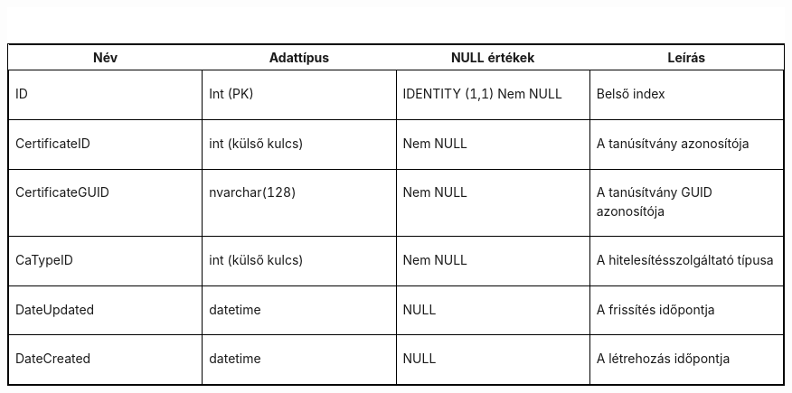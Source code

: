 ###  

<p> </p>
<table style="border:1px solid black;">  
<colgroup>  
<col width="25%" />  
<col width="25%" />  
<col width="25%" />  
<col width="25%" />  
</colgroup>  
<thead>  
<tr class="header">  
<th>Név</th>  
<th>Adattípus</th>  
<th>NULL értékek</th>  
<th>Leírás</th>  
</tr>  
</thead>  
<tbody>  
<tr class="odd">
<td style="border:1px solid black;"><p>ID</p></td>
<td style="border:1px solid black;"><p>Int (PK)</p></td>
<td style="border:1px solid black;"><p>IDENTITY (1,1) Nem NULL</p></td>
<td style="border:1px solid black;"><p>Belső index</p></td>
</tr>  
<tr class="even">
<td style="border:1px solid black;"><p>CertificateID</p></td>
<td style="border:1px solid black;"><p>int (külső kulcs)</p></td>
<td style="border:1px solid black;"><p>Nem NULL</p></td>
<td style="border:1px solid black;"><p>A tanúsítvány azonosítója</p></td>
</tr>  
<tr class="odd">
<td style="border:1px solid black;"><p>CertificateGUID</p></td>
<td style="border:1px solid black;"><p>nvarchar(128)</p></td>
<td style="border:1px solid black;"><p>Nem NULL</p></td>
<td style="border:1px solid black;"><p>A tanúsítvány GUID azonosítója</p></td>
</tr>  
<tr class="even">
<td style="border:1px solid black;"><p>CaTypeID</p></td>
<td style="border:1px solid black;"><p>int (külső kulcs)</p></td>
<td style="border:1px solid black;"><p>Nem NULL</p></td>
<td style="border:1px solid black;"><p>A hitelesítésszolgáltató típusa</p></td>
</tr>  
<tr class="odd">
<td style="border:1px solid black;"><p>DateUpdated</p></td>
<td style="border:1px solid black;"><p>datetime</p></td>
<td style="border:1px solid black;"><p>NULL</p></td>
<td style="border:1px solid black;"><p>A frissítés időpontja</p></td>
</tr>  
<tr class="even">
<td style="border:1px solid black;"><p>DateCreated</p></td>
<td style="border:1px solid black;"><p>datetime</p></td>
<td style="border:1px solid black;"><p>NULL</p></td>
<td style="border:1px solid black;"><p>A létrehozás időpontja</p></td>
</tr>  
</tbody>  
</table>
  